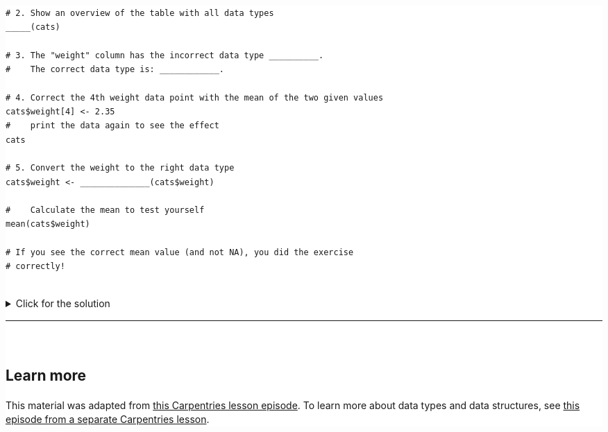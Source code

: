     # 2. Show an overview of the table with all data types
    _____(cats)

    # 3. The "weight" column has the incorrect data type __________.
    #    The correct data type is: ____________.

    # 4. Correct the 4th weight data point with the mean of the two given values
    cats$weight[4] <- 2.35
    #    print the data again to see the effect
    cats

    # 5. Convert the weight to the right data type
    cats$weight <- ______________(cats$weight)

    #    Calculate the mean to test yourself
    mean(cats$weight)

    # If you see the correct mean value (and not NA), you did the exercise
    # correctly!

<br>

<details><summary>
Click for the solution
</summary></details>

------------------------------------------------------------------------

<br>

## Learn more

This material was adapted from [this Carpentries lesson
episode](https://swcarpentry.github.io/r-novice-gapminder/04-data-structures-part1.html).
To learn more about data types and data structures, see [this episode
from a separate Carpentries
lesson](https://swcarpentry.github.io/r-novice-inflammation/13-supp-data-structures.html).
